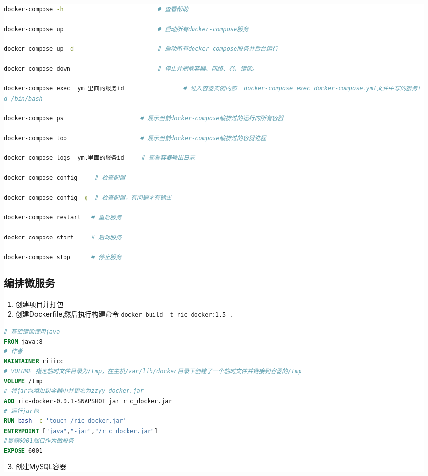 ```bash
docker-compose -h                           # 查看帮助

docker-compose up                           # 启动所有docker-compose服务

docker-compose up -d                        # 启动所有docker-compose服务并后台运行

docker-compose down                         # 停止并删除容器、网络、卷、镜像。

docker-compose exec  yml里面的服务id                 # 进入容器实例内部  docker-compose exec docker-compose.yml文件中写的服务id /bin/bash

docker-compose ps                      # 展示当前docker-compose编排过的运行的所有容器

docker-compose top                     # 展示当前docker-compose编排过的容器进程

docker-compose logs  yml里面的服务id     # 查看容器输出日志

docker-compose config     # 检查配置

docker-compose config -q  # 检查配置，有问题才有输出

docker-compose restart   # 重启服务

docker-compose start     # 启动服务

docker-compose stop      # 停止服务
```


## 编排微服务

1. 创建项目并打包 
2. 创建Dockerfile,然后执行构建命令 `docker build -t ric_docker:1.5 .`

```dockerfile
# 基础镜像使用java
FROM java:8
# 作者
MAINTAINER riiicc
# VOLUME 指定临时文件目录为/tmp，在主机/var/lib/docker目录下创建了一个临时文件并链接到容器的/tmp
VOLUME /tmp
# 将jar包添加到容器中并更名为zzyy_docker.jar
ADD ric-docker-0.0.1-SNAPSHOT.jar ric_docker.jar
# 运行jar包
RUN bash -c 'touch /ric_docker.jar'
ENTRYPOINT ["java","-jar","/ric_docker.jar"]
#暴露6001端口作为微服务
EXPOSE 6001

```

3. 创建MySQL容器
